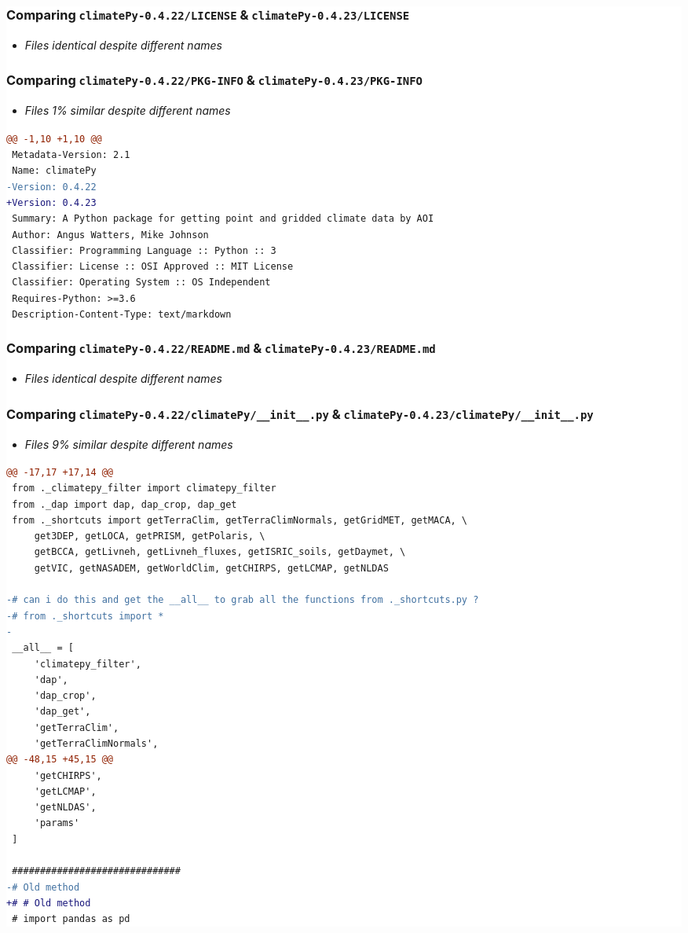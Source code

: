 ### Comparing `climatePy-0.4.22/LICENSE` & `climatePy-0.4.23/LICENSE`

 * *Files identical despite different names*

### Comparing `climatePy-0.4.22/PKG-INFO` & `climatePy-0.4.23/PKG-INFO`

 * *Files 1% similar despite different names*

```diff
@@ -1,10 +1,10 @@
 Metadata-Version: 2.1
 Name: climatePy
-Version: 0.4.22
+Version: 0.4.23
 Summary: A Python package for getting point and gridded climate data by AOI
 Author: Angus Watters, Mike Johnson
 Classifier: Programming Language :: Python :: 3
 Classifier: License :: OSI Approved :: MIT License
 Classifier: Operating System :: OS Independent
 Requires-Python: >=3.6
 Description-Content-Type: text/markdown
```

### Comparing `climatePy-0.4.22/README.md` & `climatePy-0.4.23/README.md`

 * *Files identical despite different names*

### Comparing `climatePy-0.4.22/climatePy/__init__.py` & `climatePy-0.4.23/climatePy/__init__.py`

 * *Files 9% similar despite different names*

```diff
@@ -17,17 +17,14 @@
 from ._climatepy_filter import climatepy_filter
 from ._dap import dap, dap_crop, dap_get
 from ._shortcuts import getTerraClim, getTerraClimNormals, getGridMET, getMACA, \
     get3DEP, getLOCA, getPRISM, getPolaris, \
     getBCCA, getLivneh, getLivneh_fluxes, getISRIC_soils, getDaymet, \
     getVIC, getNASADEM, getWorldClim, getCHIRPS, getLCMAP, getNLDAS
 
-# can i do this and get the __all__ to grab all the functions from ._shortcuts.py ?
-# from ._shortcuts import *
-
 __all__ = [
     'climatepy_filter',
     'dap',
     'dap_crop',
     'dap_get',
     'getTerraClim',
     'getTerraClimNormals', 
@@ -48,15 +45,15 @@
     'getCHIRPS', 
     'getLCMAP',
     'getNLDAS',
     'params'
 ]
 
 ##############################
-# Old method
+# # Old method
 # import pandas as pd
```